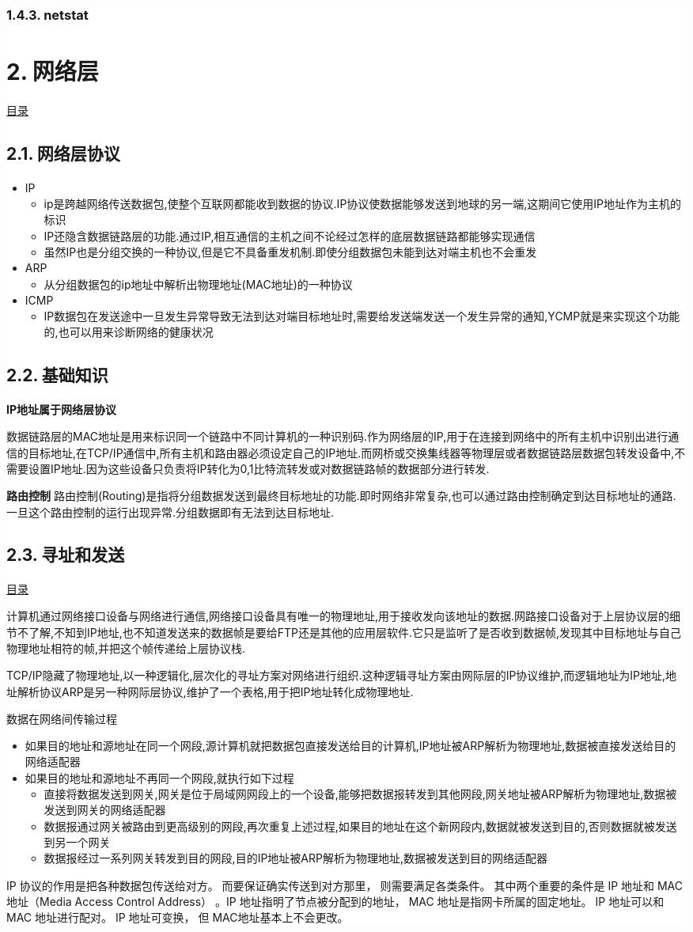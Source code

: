 ```yaml
```

### 1.4.3. netstat 

# 2. 网络层

<a href="#menu">目录</a>


## 2.1. 网络层协议

* IP
    * ip是跨越网络传送数据包,使整个互联网都能收到数据的协议.IP协议使数据能够发送到地球的另一端,这期间它使用IP地址作为主机的标识
    * IP还隐含数据链路层的功能.通过IP,相互通信的主机之间不论经过怎样的底层数据链路都能够实现通信
    * 虽然IP也是分组交换的一种协议,但是它不具备重发机制.即使分组数据包未能到达对端主机也不会重发
* ARP
    * 从分组数据包的ip地址中解析出物理地址(MAC地址)的一种协议
* ICMP
    * IP数据包在发送途中一旦发生异常导致无法到达对端目标地址时,需要给发送端发送一个发生异常的通知,YCMP就是来实现这个功能的,也可以用来诊断网络的健康状况

## 2.2. 基础知识

**IP地址属于网络层协议**

数据链路层的MAC地址是用来标识同一个链路中不同计算机的一种识别码.作为网络层的IP,用于在连接到网络中的所有主机中识别出进行通信的目标地址,在TCP/IP通信中,所有主机和路由器必须设定自己的IP地址.而网桥或交换集线器等物理层或者数据链路层数据包转发设备中,不需要设置IP地址.因为这些设备只负责将IP转化为0,1比特流转发或对数据链路帧的数据部分进行转发.

**路由控制**
路由控制(Routing)是指将分组数据发送到最终目标地址的功能.即时网络非常复杂,也可以通过路由控制确定到达目标地址的通路.一旦这个路由控制的运行出现异常.分组数据即有无法到达目标地址.





## 2.3. 寻址和发送
<a href="#menu">目录</a>

计算机通过网络接口设备与网络进行通信,网络接口设备具有唯一的物理地址,用于接收发向该地址的数据.网路接口设备对于上层协议层的细节不了解,不知到IP地址,也不知道发送来的数据帧是要给FTP还是其他的应用层软件.它只是监听了是否收到数据帧,发现其中目标地址与自己物理地址相符的帧,并把这个帧传递给上层协议栈.

TCP/IP隐藏了物理地址,以一种逻辑化,层次化的寻址方案对网络进行组织.这种逻辑寻址方案由网际层的IP协议维护,而逻辑地址为IP地址,地址解析协议ARP是另一种网际层协议,维护了一个表格,用于把IP地址转化成物理地址.

数据在网络间传输过程
* 如果目的地址和源地址在同一个网段,源计算机就把数据包直接发送给目的计算机,IP地址被ARP解析为物理地址,数据被直接发送给目的网络适配器
* 如果目的地址和源地址不再同一个网段,就执行如下过程
    * 直接将数据发送到网关,网关是位于局域网网段上的一个设备,能够把数据报转发到其他网段,网关地址被ARP解析为物理地址,数据被发送到网关的网络适配器
    * 数据报通过网关被路由到更高级别的网段,再次重复上述过程,如果目的地址在这个新网段内,数据就被发送到目的,否则数据就被发送到另一个网关
    * 数据报经过一系列网关转发到目的网段,目的IP地址被ARP解析为物理地址,数据被发送到目的网络适配器


IP 协议的作用是把各种数据包传送给对方。 而要保证确实传送到对方那里， 则需要满足各类条件。 其中两个重要的条件是 IP 地址和 MAC地址（Media Access Control Address） 。IP 地址指明了节点被分配到的地址， MAC 地址是指网卡所属的固定地址。 IP 地址可以和 MAC 地址进行配对。 IP 地址可变换， 但 MAC地址基本上不会更改。
